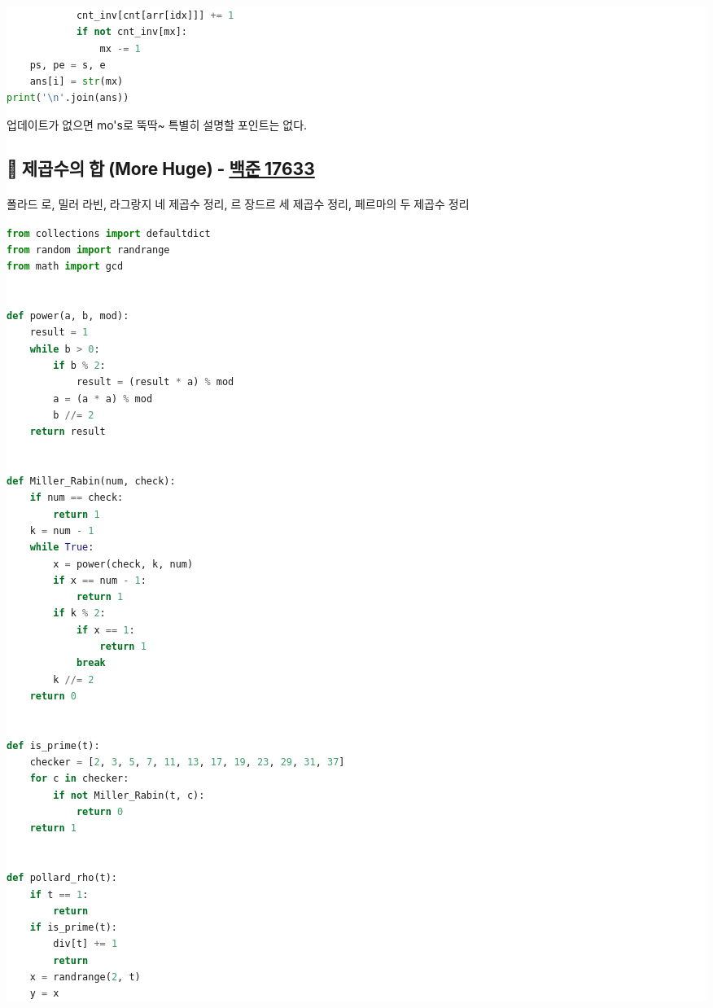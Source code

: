 ```python
            cnt_inv[cnt[arr[idx]]] += 1
            if not cnt_inv[mx]:
                mx -= 1
    ps, pe = s, e
    ans[i] = str(mx)
print('\n'.join(ans))
```

업데이트가 없으면 mo's로 뚝딱~ 특별히 설명할 포인트는 없다. 



## :diamond_shape_with_a_dot_inside: 제곱수의 합 (More Huge) - [백준 17633](https://www.acmicpc.net/problem/17633)

폴라드 로, 밀러 라빈, 라그랑지 네 제곱수 정리, 르 장드르 세 제곱수 정리, 페르마의 두 제곱수 정리

```python
from collections import defaultdict
from random import randrange
from math import gcd


def power(a, b, mod):
    result = 1
    while b > 0:
        if b % 2:
            result = (result * a) % mod
        a = (a * a) % mod
        b //= 2
    return result


def Miller_Rabin(num, check):
    if num == check:
        return 1
    k = num - 1
    while True:
        x = power(check, k, num)
        if x == num - 1:
            return 1
        if k % 2:
            if x == 1:
                return 1
            break
        k //= 2
    return 0


def is_prime(t):
    checker = [2, 3, 5, 7, 11, 13, 17, 19, 23, 29, 31, 37]
    for c in checker:
        if not Miller_Rabin(t, c):
            return 0
    return 1


def pollard_rho(t):
    if t == 1:
        return
    if is_prime(t):
        div[t] += 1
        return
    x = randrange(2, t)
    y = x
```